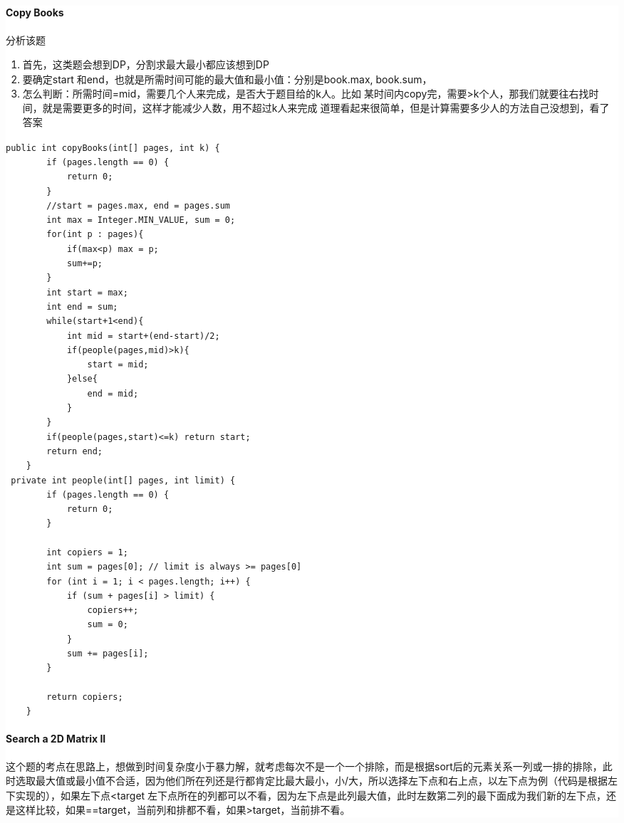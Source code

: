 
####  Copy Books
分析该题
1. 首先，这类题会想到DP，分割求最大最小都应该想到DP
2. 要确定start 和end，也就是所需时间可能的最大值和最小值：分别是book.max, book.sum，
3. 怎么判断：所需时间=mid，需要几个人来完成，是否大于题目给的k人。比如 某时间内copy完，需要>k个人，那我们就要往右找时间，就是需要更多的时间，这样才能减少人数，用不超过k人来完成
道理看起来很简单，但是计算需要多少人的方法自己没想到，看了答案
```
public int copyBooks(int[] pages, int k) {
        if (pages.length == 0) {
            return 0;  
        }
        //start = pages.max, end = pages.sum
        int max = Integer.MIN_VALUE, sum = 0;
        for(int p : pages){
            if(max<p) max = p;
            sum+=p;
        }
        int start = max;
        int end = sum;
        while(start+1<end){
            int mid = start+(end-start)/2;
            if(people(pages,mid)>k){
                start = mid;
            }else{
                end = mid;
            }
        }
        if(people(pages,start)<=k) return start;
        return end;
    }
 private int people(int[] pages, int limit) {
        if (pages.length == 0) {
            return 0;
        }
        
        int copiers = 1;
        int sum = pages[0]; // limit is always >= pages[0]
        for (int i = 1; i < pages.length; i++) {
            if (sum + pages[i] > limit) {
                copiers++;
                sum = 0;
            }
            sum += pages[i];
        }
        
        return copiers;
    }    
```

####  Search a 2D Matrix II
这个题的考点在思路上，想做到时间复杂度小于暴力解，就考虑每次不是一个一个排除，而是根据sort后的元素关系一列或一排的排除，此时选取最大值或最小值不合适，因为他们所在列还是行都肯定比最大最小，小/大，所以选择左下点和右上点，以左下点为例（代码是根据左下实现的），如果左下点<target 左下点所在的列都可以不看，因为左下点是此列最大值，此时左数第二列的最下面成为我们新的左下点，还是这样比较，如果==target，当前列和排都不看，如果>target，当前排不看。

